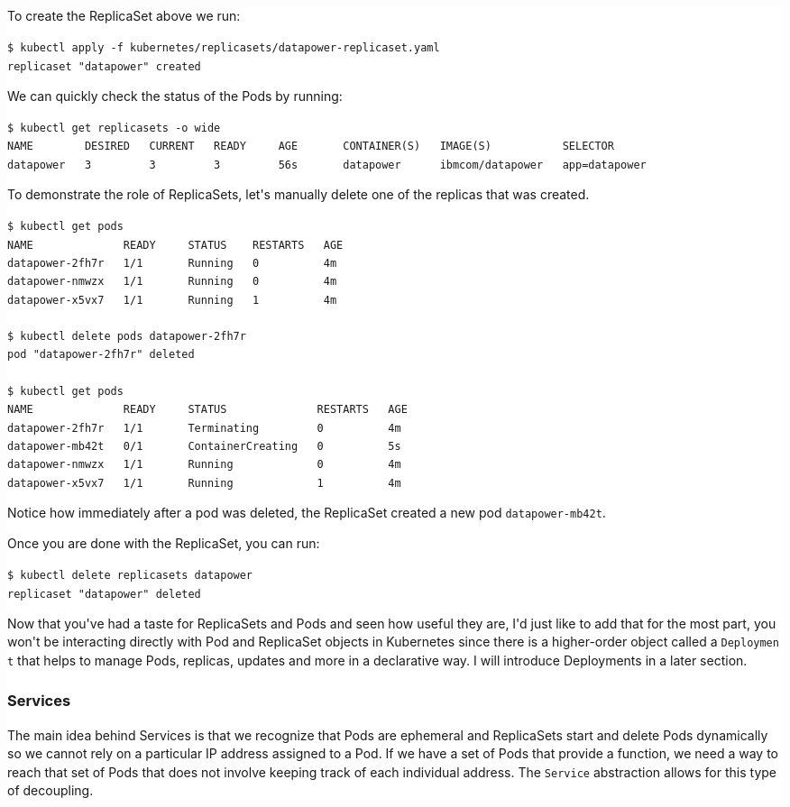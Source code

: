 To create the ReplicaSet above we run:
```
$ kubectl apply -f kubernetes/replicasets/datapower-replicaset.yaml
replicaset "datapower" created
```

We can quickly check the status of the Pods by running:
```
$ kubectl get replicasets -o wide
NAME        DESIRED   CURRENT   READY     AGE       CONTAINER(S)   IMAGE(S)           SELECTOR
datapower   3         3         3         56s       datapower      ibmcom/datapower   app=datapower
```

To demonstrate the role of ReplicaSets, let's manually delete one of the replicas that was created.

```
$ kubectl get pods
NAME              READY     STATUS    RESTARTS   AGE
datapower-2fh7r   1/1       Running   0          4m
datapower-nmwzx   1/1       Running   0          4m
datapower-x5vx7   1/1       Running   1          4m

$ kubectl delete pods datapower-2fh7r
pod "datapower-2fh7r" deleted

$ kubectl get pods
NAME              READY     STATUS              RESTARTS   AGE
datapower-2fh7r   1/1       Terminating         0          4m
datapower-mb42t   0/1       ContainerCreating   0          5s
datapower-nmwzx   1/1       Running             0          4m
datapower-x5vx7   1/1       Running             1          4m
```

Notice how immediately after a pod was deleted, the ReplicaSet created a new pod `datapower-mb42t`.

Once you are done with the ReplicaSet, you can run:
```
$ kubectl delete replicasets datapower
replicaset "datapower" deleted
```

Now that you've had a taste for ReplicaSets and Pods and seen how useful they are, I'd just like to add
that for the most part, you won't be interacting directly with Pod and ReplicaSet objects in Kubernetes
since there is a higher-order object called a `Deployment` that helps to manage Pods, replicas, updates
and more in a declarative way. I will introduce Deployments in a later section.

### Services

The main idea behind Services is that we recognize that Pods are ephemeral and ReplicaSets
start and delete Pods dynamically so we cannot rely on a particular IP address assigned to a Pod.
If we have a set of Pods that provide a function, we need a way to reach that set of Pods that
does not involve keeping track of each individual address. The `Service` abstraction allows for
this type of decoupling.

